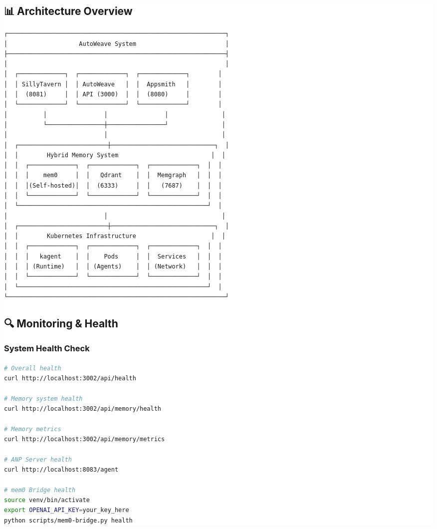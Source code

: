 ## 📊 Architecture Overview

```
┌─────────────────────────────────────────────────────────────┐
│                    AutoWeave System                         │
├─────────────────────────────────────────────────────────────┤
│                                                             │
│  ┌─────────────┐  ┌─────────────┐  ┌─────────────┐        │
│  │ SillyTavern │  │ AutoWeave   │  │  Appsmith   │        │
│  │  (8081)     │  │ API (3000)  │  │  (8080)     │        │
│  └─────────────┘  └─────────────┘  └─────────────┘        │
│          │                │                │               │
│          └────────────────┼────────────────┘               │
│                           │                                │
│  ┌─────────────────────────┼─────────────────────────────┐  │
│  │        Hybrid Memory System                          │  │
│  │  ┌─────────────┐  ┌─────────────┐  ┌─────────────┐  │  │
│  │  │    mem0     │  │   Qdrant    │  │  Memgraph   │  │  │
│  │  │(Self-hosted)│  │  (6333)     │  │   (7687)    │  │  │
│  │  └─────────────┘  └─────────────┘  └─────────────┘  │  │
│  └─────────────────────────────────────────────────────┘  │
│                           │                                │
│  ┌─────────────────────────┼─────────────────────────────┐  │
│  │        Kubernetes Infrastructure                     │  │
│  │  ┌─────────────┐  ┌─────────────┐  ┌─────────────┐  │  │
│  │  │   kagent    │  │    Pods     │  │  Services   │  │  │
│  │  │ (Runtime)   │  │ (Agents)    │  │ (Network)   │  │  │
│  │  └─────────────┘  └─────────────┘  └─────────────┘  │  │
│  └─────────────────────────────────────────────────────┘  │
└─────────────────────────────────────────────────────────────┘
```

## 🔍 Monitoring & Health

### System Health Check
```bash
# Overall health
curl http://localhost:3002/api/health

# Memory system health
curl http://localhost:3002/api/memory/health

# Memory metrics
curl http://localhost:3002/api/memory/metrics

# ANP Server health
curl http://localhost:8083/agent

# mem0 Bridge health
source venv/bin/activate
export OPENAI_API_KEY=your_key_here
python scripts/mem0-bridge.py health
```
